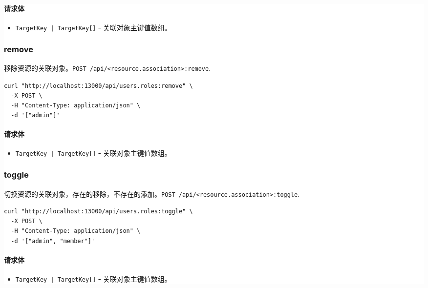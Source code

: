 #### 请求体

- `TargetKey | TargetKey[]` - 关联对象主键值数组。

### remove

移除资源的关联对象。`POST /api/<resource.association>:remove`.

```shell
curl "http://localhost:13000/api/users.roles:remove" \
  -X POST \
  -H "Content-Type: application/json" \
  -d '["admin"]'
```

#### 请求体

- `TargetKey | TargetKey[]` - 关联对象主键值数组。

### toggle

切换资源的关联对象，存在的移除，不存在的添加。`POST /api/<resource.association>:toggle`.

```shell
curl "http://localhost:13000/api/users.roles:toggle" \
  -X POST \
  -H "Content-Type: application/json" \
  -d '["admin", "member"]'
```

#### 请求体

- `TargetKey | TargetKey[]` - 关联对象主键值数组。
